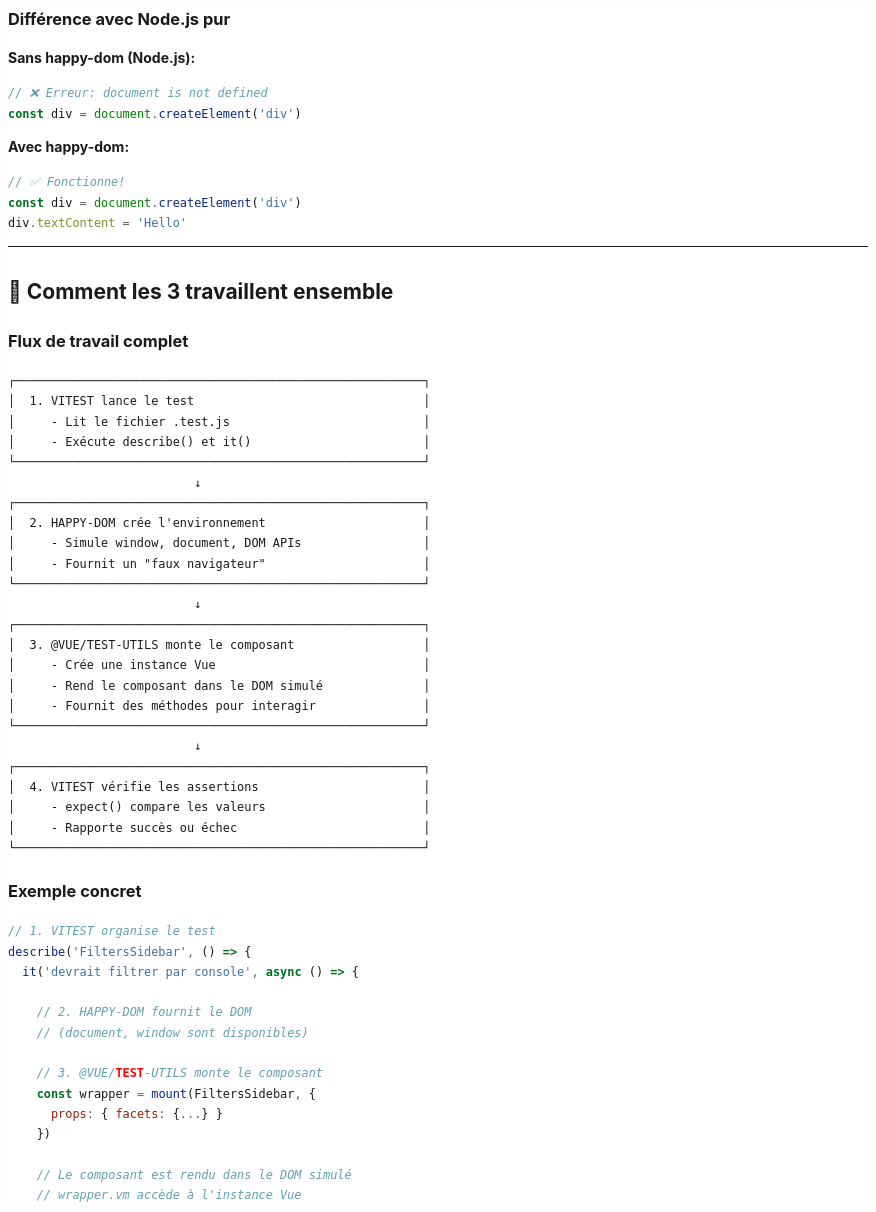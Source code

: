 ### Différence avec Node.js pur

**Sans happy-dom (Node.js):**
```javascript
// ❌ Erreur: document is not defined
const div = document.createElement('div')
```

**Avec happy-dom:**
```javascript
// ✅ Fonctionne!
const div = document.createElement('div')
div.textContent = 'Hello'
```

---

## 🔗 Comment les 3 travaillent ensemble

### Flux de travail complet

```
┌─────────────────────────────────────────────────────────┐
│  1. VITEST lance le test                                │
│     - Lit le fichier .test.js                           │
│     - Exécute describe() et it()                        │
└─────────────────────────────────────────────────────────┘
                          ↓
┌─────────────────────────────────────────────────────────┐
│  2. HAPPY-DOM crée l'environnement                      │
│     - Simule window, document, DOM APIs                 │
│     - Fournit un "faux navigateur"                      │
└─────────────────────────────────────────────────────────┘
                          ↓
┌─────────────────────────────────────────────────────────┐
│  3. @VUE/TEST-UTILS monte le composant                  │
│     - Crée une instance Vue                             │
│     - Rend le composant dans le DOM simulé              │
│     - Fournit des méthodes pour interagir               │
└─────────────────────────────────────────────────────────┘
                          ↓
┌─────────────────────────────────────────────────────────┐
│  4. VITEST vérifie les assertions                       │
│     - expect() compare les valeurs                      │
│     - Rapporte succès ou échec                          │
└─────────────────────────────────────────────────────────┘
```

### Exemple concret

```javascript
// 1. VITEST organise le test
describe('FiltersSidebar', () => {
  it('devrait filtrer par console', async () => {
    
    // 2. HAPPY-DOM fournit le DOM
    // (document, window sont disponibles)
    
    // 3. @VUE/TEST-UTILS monte le composant
    const wrapper = mount(FiltersSidebar, {
      props: { facets: {...} }
    })
    
    // Le composant est rendu dans le DOM simulé
    // wrapper.vm accède à l'instance Vue
```